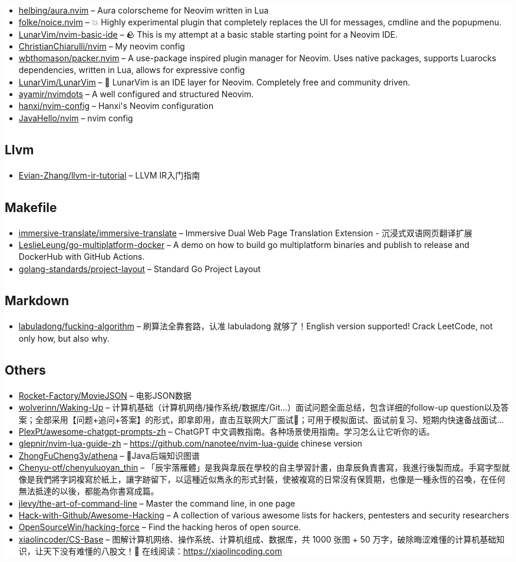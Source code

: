 - [helbing/aura.nvim](https://github.com/helbing/aura.nvim) – Aura colorscheme for Neovim written in Lua
- [folke/noice.nvim](https://github.com/folke/noice.nvim) – 💥 Highly experimental plugin that completely replaces the UI for messages, cmdline and the popupmenu.
- [LunarVim/nvim-basic-ide](https://github.com/LunarVim/nvim-basic-ide) – 🪨 This is my attempt at a basic stable starting point for a Neovim IDE. 
- [ChristianChiarulli/nvim](https://github.com/ChristianChiarulli/nvim) – My neovim config
- [wbthomason/packer.nvim](https://github.com/wbthomason/packer.nvim) – A use-package inspired plugin manager for Neovim. Uses native packages, supports Luarocks dependencies, written in Lua, allows for expressive config
- [LunarVim/LunarVim](https://github.com/LunarVim/LunarVim) – 🌙 LunarVim is an IDE layer for Neovim. Completely free and community driven.
- [ayamir/nvimdots](https://github.com/ayamir/nvimdots) – A well configured and structured Neovim.
- [hanxi/nvim-config](https://github.com/hanxi/nvim-config) – Hanxi's Neovim configuration
- [JavaHello/nvim](https://github.com/JavaHello/nvim) – nvim config

<div id="llvm"></div>

## Llvm

- [Evian-Zhang/llvm-ir-tutorial](https://github.com/Evian-Zhang/llvm-ir-tutorial) – LLVM IR入门指南

<div id="makefile"></div>

## Makefile

- [immersive-translate/immersive-translate](https://github.com/immersive-translate/immersive-translate) – Immersive Dual Web Page Translation Extension - 沉浸式双语网页翻译扩展 
- [LeslieLeung/go-multiplatform-docker](https://github.com/LeslieLeung/go-multiplatform-docker) – A demo on how to build go multiplatform binaries and publish to release and DockerHub with GitHub Actions.
- [golang-standards/project-layout](https://github.com/golang-standards/project-layout) – Standard Go Project Layout

<div id="markdown"></div>

## Markdown

- [labuladong/fucking-algorithm](https://github.com/labuladong/fucking-algorithm) – 刷算法全靠套路，认准 labuladong 就够了！English version supported! Crack LeetCode, not only how, but also why. 

<div id="others"></div>

## Others

- [Rocket-Factory/MovieJSON](https://github.com/Rocket-Factory/MovieJSON) – 电影JSON数据
- [wolverinn/Waking-Up](https://github.com/wolverinn/Waking-Up) – 计算机基础（计算机网络/操作系统/数据库/Git...）面试问题全面总结，包含详细的follow-up question以及答案；全部采用【问题+追问+答案】的形式，即拿即用，直击互联网大厂面试:rocket:；可用于模拟面试、面试前复习、短期内快速备战面试...
- [PlexPt/awesome-chatgpt-prompts-zh](https://github.com/PlexPt/awesome-chatgpt-prompts-zh) – ChatGPT 中文调教指南。各种场景使用指南。学习怎么让它听你的话。
- [glepnir/nvim-lua-guide-zh](https://github.com/glepnir/nvim-lua-guide-zh) – https://github.com/nanotee/nvim-lua-guide chinese version
- [ZhongFuCheng3y/athena](https://github.com/ZhongFuCheng3y/athena) – :notebook:Java后端知识图谱
- [Chenyu-otf/chenyuluoyan_thin](https://github.com/Chenyu-otf/chenyuluoyan_thin) – 「辰宇落雁體」是我與韋辰在學校的自主學習計畫，由韋辰負責書寫，我進行後製而成。手寫字型就像是我們將字詞複寫於紙上，讓字跡留下，以這種近似雋永的形式封裝，使被複寫的日常沒有保質期，也像是一種永恆的召喚，在任何無法抵達的以後，都能為你書寫成篇。
- [jlevy/the-art-of-command-line](https://github.com/jlevy/the-art-of-command-line) – Master the command line, in one page
- [Hack-with-Github/Awesome-Hacking](https://github.com/Hack-with-Github/Awesome-Hacking) – A collection of various awesome lists for hackers, pentesters and security researchers
- [OpenSourceWin/hacking-force](https://github.com/OpenSourceWin/hacking-force) – Find the hacking heros of open source.
- [xiaolincoder/CS-Base](https://github.com/xiaolincoder/CS-Base) – 图解计算机网络、操作系统、计算机组成、数据库，共 1000 张图 + 50 万字，破除晦涩难懂的计算机基础知识，让天下没有难懂的八股文！🚀 在线阅读：https://xiaolincoding.com  